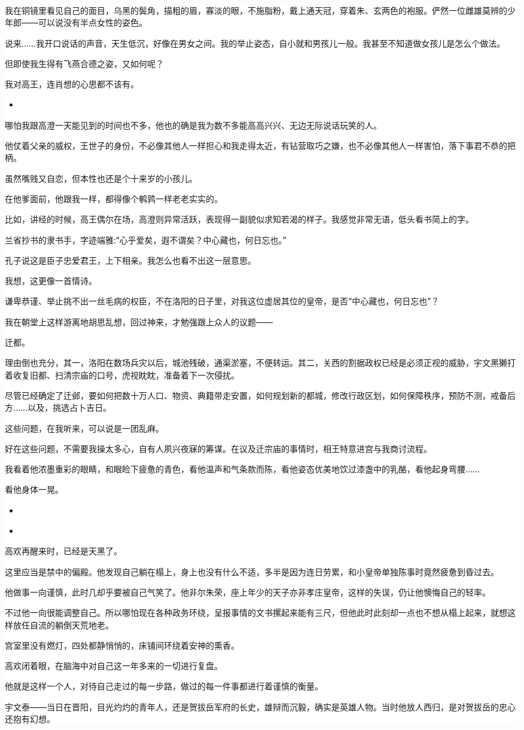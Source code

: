 我在铜镜里看见自己的面目，乌黑的鬓角，描粗的眉，寡淡的眼，不施脂粉，戴上通天冠，穿着朱、玄两色的袍服。俨然一位雌雄莫辨的少年郎——可以说没有半点女性的姿色。

说来……我开口说话的声音，天生低沉，好像在男女之间。我的举止姿态，自小就和男孩儿一般。我甚至不知道做女孩儿是怎么个做法。

但即使我生得有飞燕合德之姿，又如何呢？

我对高王，连肖想的心思都不该有。

-

哪怕我跟高澄一天能见到的时间也不多，他也的确是我为数不多能高高兴兴、无边无际说话玩笑的人。

他仗着父亲的威权，王世子的身份，不必像其他人一样担心和我走得太近，有钻营取巧之嫌，也不必像其他人一样害怕，落下事君不恭的把柄。

虽然嘴贱又自恋，但本性也还是个十来岁的小孩儿。

在他爹面前，他跟我一样，都得像个鹌鹑一样老老实实的。

比如，讲经的时候，高王偶尔在场，高澄则异常活跃，表现得一副貌似求知若渴的样子。我感觉非常无语，低头看书简上的字。

兰省抄书的隶书手，字迹端雅:“心乎爱矣，遐不谓矣？中心藏也，何日忘也。”

孔子说这是臣子忠爱君王，上下相亲。我怎么也看不出这一层意思。

我想，这更像一首情诗。

  

谦卑恭谨、举止挑不出一丝毛病的权臣，不在洛阳的日子里，对我这位虚居其位的皇帝，是否“中心藏也，何日忘也”？

我在朝堂上这样游离地胡思乱想，回过神来，才勉强跟上众人的议题——

迁都。

理由倒也充分，其一，洛阳在数场兵灾以后，城池残破，通渠淤塞，不便转运。其二，关西的割据政权已经是必须正视的威胁，宇文黑獭打着收复旧都、扫清宗庙的口号，虎视眈眈，准备着下一次侵扰。

尽管已经确定了迁邺，要如何把数十万人口、物资、典籍带走安置，如何规划新的都城，修改行政区划，如何保障秩序，预防不测，戒备后方……以及，挑选占卜吉日。

这些问题，在我听来，可以说是一团乱麻。

好在这些问题，不需要我操太多心，自有人夙兴夜寐的筹谋。在议及迁宗庙的事情时，相王特意进宫与我商讨流程。

我看着他浓墨重彩的眼睛，和眼睑下疲惫的青色，看他温声和气条款而陈，看他姿态优美地饮过漆盏中的乳酪，看他起身弯腰……

看他身体一晃。

-

* 

高欢再醒来时，已经是天黑了。

这里应当是禁中的偏殿。他发现自己躺在榻上，身上也没有什么不适，多半是因为连日劳累，和小皇帝单独陈事时竟然疲惫到昏过去。

他做事一向谨慎，此时几却乎要被自己气笑了。他非尔朱荣，座上年少的天子亦非孝庄皇帝，这样的失误，仍让他懊悔自己的轻率。

不过他一向很能调整自己。所以哪怕现在各种政务环绕，呈报事情的文书摞起来能有三尺，但他此时此刻却一点也不想从榻上起来，就想这样放任自流的躺倒天荒地老。

宫室里没有燃灯，四处都静悄悄的，床铺间环绕着安神的熏香。

高欢闭着眼，在脑海中对自己这一年多来的一切进行复盘。

他就是这样一个人，对待自己走过的每一步路，做过的每一件事都进行着谨慎的衡量。

宇文泰——当日在晋阳，目光灼灼的青年人，还是贺拔岳军府的长史，雄辩而沉毅，确实是英雄人物。当时他放人西归，是对贺拔岳的忠心还抱有幻想。
